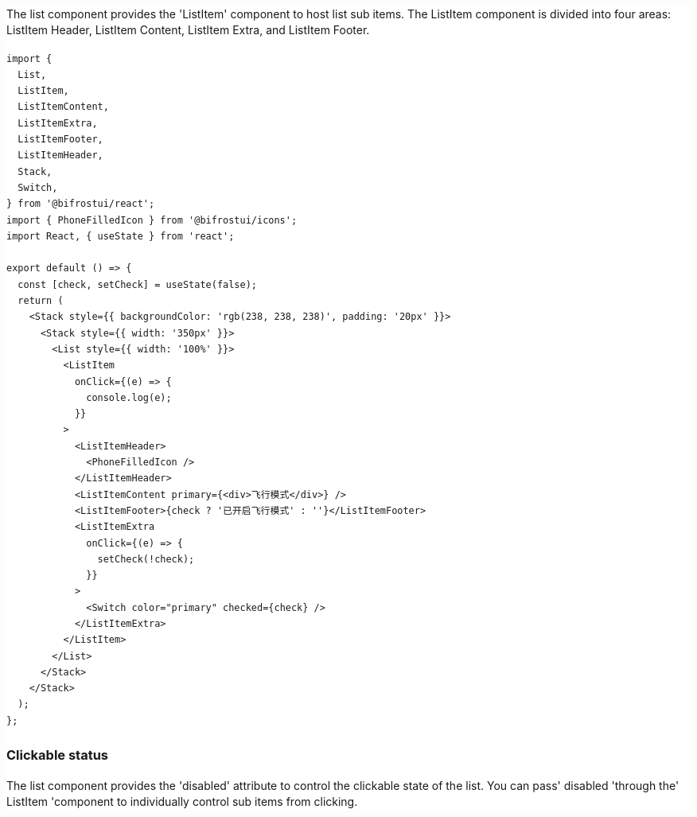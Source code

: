The list component provides the 'ListItem' component to host list sub items.
The ListItem component is divided into four areas: ListItem Header, ListItem Content, ListItem Extra, and ListItem Footer.

```tsx
import {
  List,
  ListItem,
  ListItemContent,
  ListItemExtra,
  ListItemFooter,
  ListItemHeader,
  Stack,
  Switch,
} from '@bifrostui/react';
import { PhoneFilledIcon } from '@bifrostui/icons';
import React, { useState } from 'react';

export default () => {
  const [check, setCheck] = useState(false);
  return (
    <Stack style={{ backgroundColor: 'rgb(238, 238, 238)', padding: '20px' }}>
      <Stack style={{ width: '350px' }}>
        <List style={{ width: '100%' }}>
          <ListItem
            onClick={(e) => {
              console.log(e);
            }}
          >
            <ListItemHeader>
              <PhoneFilledIcon />
            </ListItemHeader>
            <ListItemContent primary={<div>飞行模式</div>} />
            <ListItemFooter>{check ? '已开启飞行模式' : ''}</ListItemFooter>
            <ListItemExtra
              onClick={(e) => {
                setCheck(!check);
              }}
            >
              <Switch color="primary" checked={check} />
            </ListItemExtra>
          </ListItem>
        </List>
      </Stack>
    </Stack>
  );
};
```

### Clickable status

The list component provides the 'disabled' attribute to control the clickable state of the list.
You can pass' disabled 'through the' ListItem 'component to individually control sub items from clicking.
